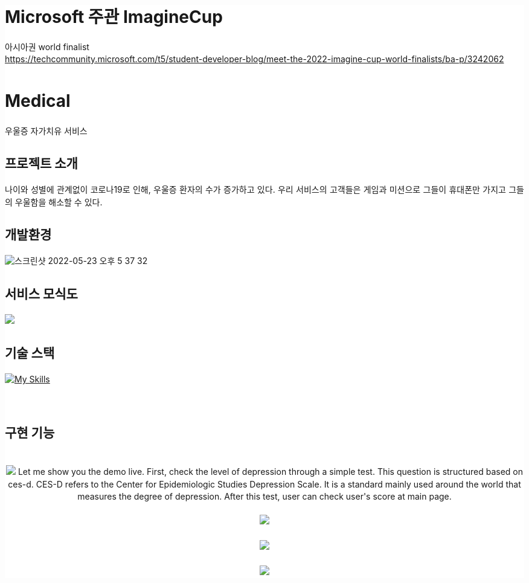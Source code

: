 # Microsoft 주관 ImagineCup 
아시아권 world finalist
<br>
https://techcommunity.microsoft.com/t5/student-developer-blog/meet-the-2022-imagine-cup-world-finalists/ba-p/3242062

# Medical
우울증 자가치유 서비스

## 프로젝트 소개

<p align="justify">
나이와 성별에 관계없이 코로나19로 인해, 우울증 환자의 수가 증가하고 있다.
우리 서비스의 고객들은 게임과 미션으로 그들이 휴대폰만 가지고 그들의 우울함을 해소할 수 있다.
</p>

## 개발환경
<img width="830" alt="스크린샷 2022-05-23 오후 5 37 32" src="https://user-images.githubusercontent.com/69792693/214761334-011906d6-d317-42bc-a809-bee1642d4f3f.png">

## 서비스 모식도
<img width="810" src="https://user-images.githubusercontent.com/69792693/214761467-d6b85436-0277-48d0-8b2b-1d04b45bb48a.png">



## 기술 스택

[![My Skills](https://skillicons.dev/icons?i=java,androidstudio,firebase,azure)](https://skillicons.dev)

<br>

## 구현 기능


<p align="center">

  <br>
  <img width="830" src="https://user-images.githubusercontent.com/69792693/214760899-ef5599b5-c4a8-4744-86db-fe9637434698.png">
  Let me show you the demo live. 
First, check the level of depression through a simple test. 
This question is structured based on ces-d. 
CES-D refers to the Center for Epidemiologic Studies Depression Scale.
It is a standard mainly used around the world that measures the degree of depression.
After this test, user can check user's score at main page.
  <br>
  <br>
  <img width="830" src="https://user-images.githubusercontent.com/69792693/214761016-03effaee-2f40-4677-ab30-bfc2ca88840f.png">
  <br>
  <br>
  <img width="830" src="https://user-images.githubusercontent.com/69792693/214761118-c1fe87f1-166a-469c-bf24-b63f107849df.png">
  <br>
  <br>
  <img width="830" src="https://user-images.githubusercontent.com/69792693/214761182-2c4eb283-df3e-4fac-9bd5-2050a50319ff.png">
  <br>
</p>
